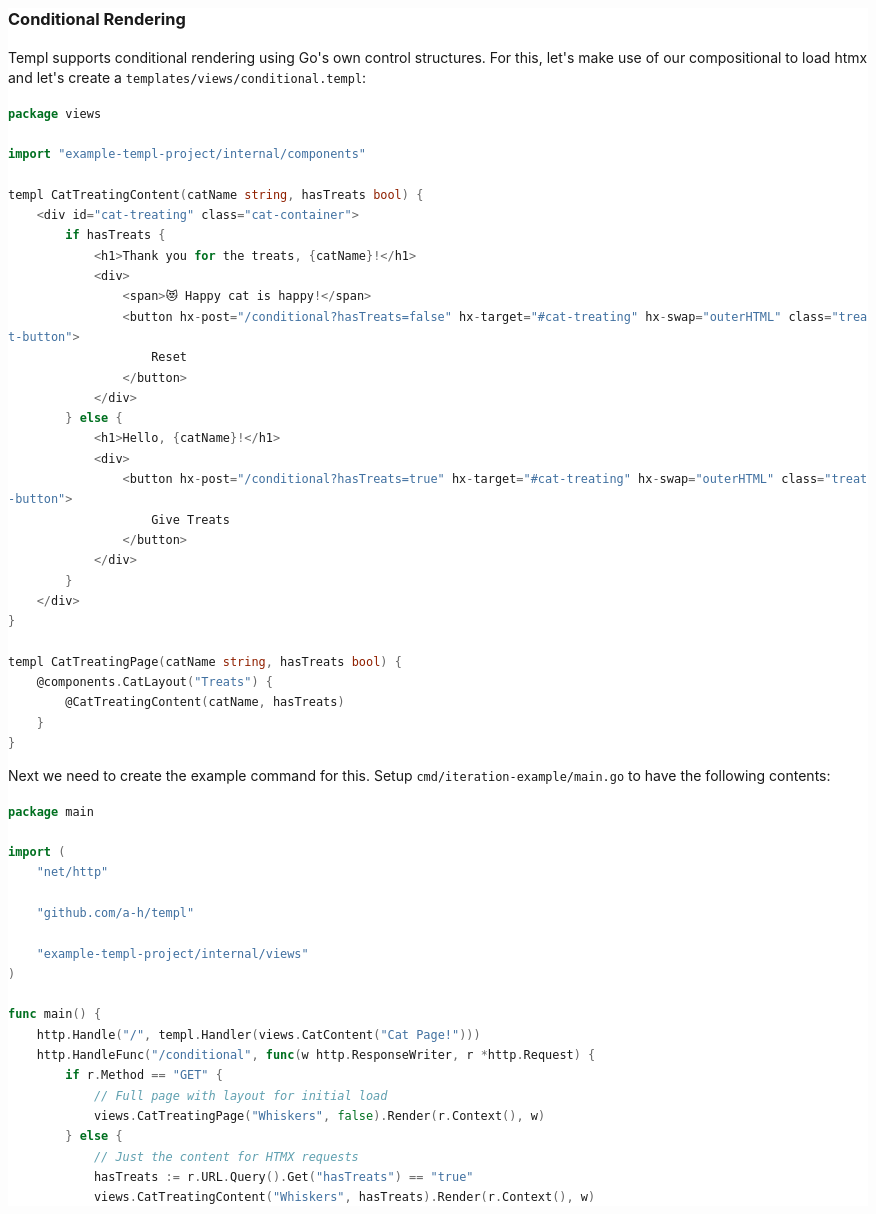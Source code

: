 ### Conditional Rendering

Templ supports conditional rendering using Go's own control structures. For this, let's make use of our compositional to load htmx and let's create a `templates/views/conditional.templ`:

```go
package views

import "example-templ-project/internal/components"

templ CatTreatingContent(catName string, hasTreats bool) {
    <div id="cat-treating" class="cat-container">
        if hasTreats {
            <h1>Thank you for the treats, {catName}!</h1>
            <div>
                <span>😻 Happy cat is happy!</span>
                <button hx-post="/conditional?hasTreats=false" hx-target="#cat-treating" hx-swap="outerHTML" class="treat-button">
                    Reset
                </button>
            </div>
        } else {
            <h1>Hello, {catName}!</h1>
            <div>
                <button hx-post="/conditional?hasTreats=true" hx-target="#cat-treating" hx-swap="outerHTML" class="treat-button">
                    Give Treats
                </button>
            </div>
        }
    </div>
}

templ CatTreatingPage(catName string, hasTreats bool) {
    @components.CatLayout("Treats") {
        @CatTreatingContent(catName, hasTreats)
    }
}

```

Next we need to create the example command for this. Setup `cmd/iteration-example/main.go` to have the following contents:

```go
package main

import (
	"net/http"

	"github.com/a-h/templ"

	"example-templ-project/internal/views"
)

func main() {
	http.Handle("/", templ.Handler(views.CatContent("Cat Page!")))
	http.HandleFunc("/conditional", func(w http.ResponseWriter, r *http.Request) {
		if r.Method == "GET" {
			// Full page with layout for initial load
			views.CatTreatingPage("Whiskers", false).Render(r.Context(), w)
		} else {
			// Just the content for HTMX requests
			hasTreats := r.URL.Query().Get("hasTreats") == "true"
			views.CatTreatingContent("Whiskers", hasTreats).Render(r.Context(), w)
```